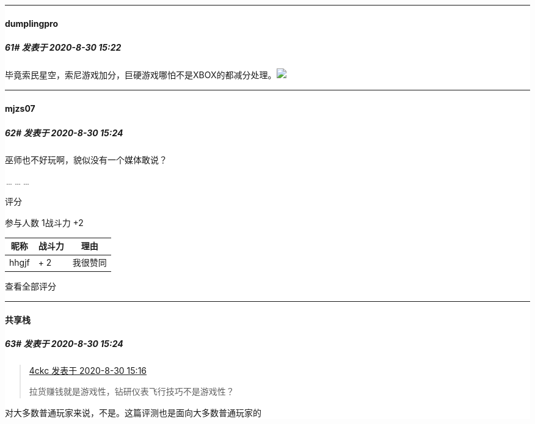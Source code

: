 *****

####  dumplingpro  
##### 61#       发表于 2020-8-30 15:22




毕竟索民星空，索尼游戏加分，巨硬游戏哪怕不是XBOX的都减分处理。<img src="https://static.saraba1st.com/image/smiley/face2017/037.png" referrerpolicy="no-referrer">







*****

####  mjzs07  
##### 62#       发表于 2020-8-30 15:24




巫师也不好玩啊，貌似没有一个媒体敢说？



﹍﹍﹍

评分





 参与人数 1战斗力 +2

|昵称|战斗力|理由|
|----|---|---|
| hhgjf| + 2|我很赞同|



查看全部评分






*****

####  共享栈  
##### 63#       发表于 2020-8-30 15:24



<blockquote><a href="httphttps://bbs.saraba1st.com/2b/forum.php?mod=redirect&amp;goto=findpost&amp;pid=48591964&amp;ptid=1957268" target="_blank">4ckc 发表于 2020-8-30 15:16</a>

拉货赚钱就是游戏性，钻研仪表飞行技巧不是游戏性？</blockquote>
对大多数普通玩家来说，不是。这篇评测也是面向大多数普通玩家的



